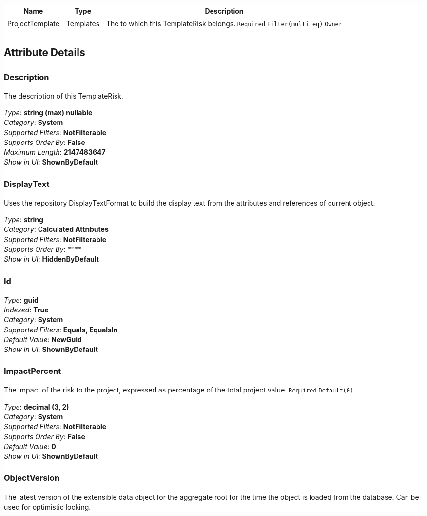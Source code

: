 | Name | Type | Description |
| ---- | ---- | --- |
| [ProjectTemplate](Projects.Classic.TemplateRisks.md#projecttemplate) | [Templates](Projects.Classic.Templates.md) | The <see cref="Template"/> to which this TemplateRisk belongs. `Required` `Filter(multi eq)` `Owner` |


## Attribute Details

### Description

The description of this TemplateRisk.

_Type_: **string (max) __nullable__**  
_Category_: **System**  
_Supported Filters_: **NotFilterable**  
_Supports Order By_: **False**  
_Maximum Length_: **2147483647**  
_Show in UI_: **ShownByDefault**  

### DisplayText

Uses the repository DisplayTextFormat to build the display text from the attributes and references of current object.

_Type_: **string**  
_Category_: **Calculated Attributes**  
_Supported Filters_: **NotFilterable**  
_Supports Order By_: ****  
_Show in UI_: **HiddenByDefault**  

### Id

_Type_: **guid**  
_Indexed_: **True**  
_Category_: **System**  
_Supported Filters_: **Equals, EqualsIn**  
_Default Value_: **NewGuid**  
_Show in UI_: **ShownByDefault**  

### ImpactPercent

The impact of the risk to the project, expressed as percentage of the total project value. `Required` `Default(0)`

_Type_: **decimal (3, 2)**  
_Category_: **System**  
_Supported Filters_: **NotFilterable**  
_Supports Order By_: **False**  
_Default Value_: **0**  
_Show in UI_: **ShownByDefault**  

### ObjectVersion

The latest version of the extensible data object for the aggregate root for the time the object is loaded from the database. Can be used for optimistic locking.

